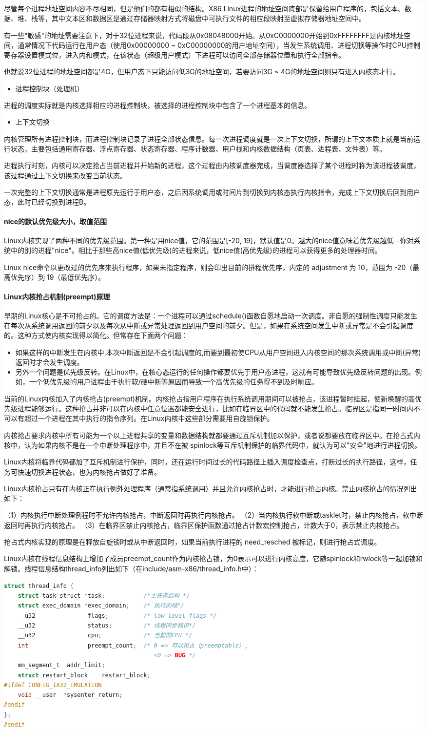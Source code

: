 尽管每个进程地址空间内容不尽相同，但是他们的都有相似的结构。X86 Linux进程的地址空间底部是保留给用户程序的，包括文本、数据、堆、栈等，其中文本区和数据区是通过存储器映射方式将磁盘中可执行文件的相应段映射至虚拟存储器地址空间中。

有一些"敏感"的地址需要注意下，对于32位进程来说，代码段从0x08048000开始。从0xC0000000开始到0xFFFFFFFF是内核地址空间，通常情况下代码运行在用户态（使用0x00000000 ~ 0xC00000000的用户地址空间），当发生系统调用、进程切换等操作时CPU控制寄存器设置模式位，进入内和模式，在该状态（超级用户模式）下进程可以访问全部存储器位置和执行全部指令。

也就说32位进程的地址空间都是4G，但用户态下只能访问低3G的地址空间，若要访问3G ~ 4G的地址空间则只有进入内核态才行。

- 进程控制块（处理机）

进程的调度实际就是内核选择相应的进程控制块，被选择的进程控制块中包含了一个进程基本的信息。

- 上下文切换

内核管理所有进程控制块，而进程控制块记录了进程全部状态信息。每一次进程调度就是一次上下文切换，所谓的上下文本质上就是当前运行状态，主要包括通用寄存器、浮点寄存器、状态寄存器、程序计数器、用户栈和内核数据结构（页表、进程表、文件表）等。

进程执行时刻，内核可以决定抢占当前进程并开始新的进程，这个过程由内核调度器完成，当调度器选择了某个进程时称为该进程被调度，该过程通过上下文切换来改变当前状态。

一次完整的上下文切换通常是进程原先运行于用户态，之后因系统调用或时间片到切换到内核态执行内核指令，完成上下文切换后回到用户态，此时已经切换到进程B。

#### nice的默认优先级大小，取值范围

Linux内核实现了两种不同的优先级范围。第一种是用nice值，它的范围是[-20, 19]，默认值是0。越大的nice值意味着优先级越低--你对系统中的别的进程"nice"。相比于那些高nice值(低优先级)的进程来说，低nice值(高优先级)的进程可以获得更多的处理器时间。

Linux nice命令以更改过的优先序来执行程序，如果未指定程序，则会印出目前的排程优先序，内定的 adjustment 为 10，范围为 -20（最高优先序）到 19（最低优先序）。

#### Linux内核抢占机制(preempt)原理

早期的Linux核心是不可抢占的。它的调度方法是：一个进程可以通过schedule()函数自愿地启动一次调度。非自愿的强制性调度只能发生在每次从系统调用返回的前夕以及每次从中断或异常处理返回到用户空间的前夕。但是，如果在系统空间发生中断或异常是不会引起调度的。这种方式使内核实现得以简化。但常存在下面两个问题：

- 如果这样的中断发生在内核中,本次中断返回是不会引起调度的,而要到最初使CPU从用户空间进入内核空间的那次系统调用或中断(异常)返回时才会发生调度。
- 另外一个问题是优先级反转。在Linux中，在核心态运行的任何操作都要优先于用户态进程，这就有可能导致优先级反转问题的出现。例如，一个低优先级的用户进程由于执行软/硬中断等原因而导致一个高优先级的任务得不到及时响应。

当前的Linux内核加入了内核抢占(preempt)机制。内核抢占指用户程序在执行系统调用期间可以被抢占，该进程暂时挂起，使新唤醒的高优先级进程能够运行。这种抢占并非可以在内核中任意位置都能安全进行，比如在临界区中的代码就不能发生抢占。临界区是指同一时间内不可以有超过一个进程在其中执行的指令序列。在Linux内核中这些部分需要用自旋锁保护。

内核抢占要求内核中所有可能为一个以上进程共享的变量和数据结构就都要通过互斥机制加以保护，或者说都要放在临界区中。在抢占式内核中，认为如果内核不是在一个中断处理程序中，并且不在被 spinlock等互斥机制保护的临界代码中，就认为可以"安全"地进行进程切换。

Linux内核将临界代码都加了互斥机制进行保护，同时，还在运行时间过长的代码路径上插入调度检查点，打断过长的执行路径，这样，任务可快速切换进程状态，也为内核抢占做好了准备。

Linux内核抢占只有在内核正在执行例外处理程序（通常指系统调用）并且允许内核抢占时，才能进行抢占内核。禁止内核抢占的情况列出如下：

（1）内核执行中断处理例程时不允许内核抢占，中断返回时再执行内核抢占。
（2）当内核执行软中断或tasklet时，禁止内核抢占，软中断返回时再执行内核抢占。
（3）在临界区禁止内核抢占，临界区保护函数通过抢占计数宏控制抢占，计数大于0，表示禁止内核抢占。

抢占式内核实现的原理是在释放自旋锁时或从中断返回时，如果当前执行进程的 need_resched 被标记，则进行抢占式调度。

Linux内核在线程信息结构上增加了成员preempt_count作为内核抢占锁，为0表示可以进行内核高度，它随spinlock和rwlock等一起加锁和解锁。线程信息结构thread_info列出如下（在include/asm-x86/thread_info.h中）：

```c
struct thread_info {
    struct task_struct *task;           /*主任务结构 */
    struct exec_domain *exec_domain;    /* 执行的域*/
    __u32               flags;          /* low level flags */
    __u32               status;         /* 线程同步标识*/
    __u32               cpu;            /* 当前的CPU */
    int                 preempt_count;  /* 0 => 可以抢占（preemptable）,
                                           <0 => BUG */
    mm_segment_t  addr_limit;
    struct restart_block    restart_block;
#ifdef CONFIG_IA32_EMULATION
    void __user  *sysenter_return;
#endif
};
#endif
```